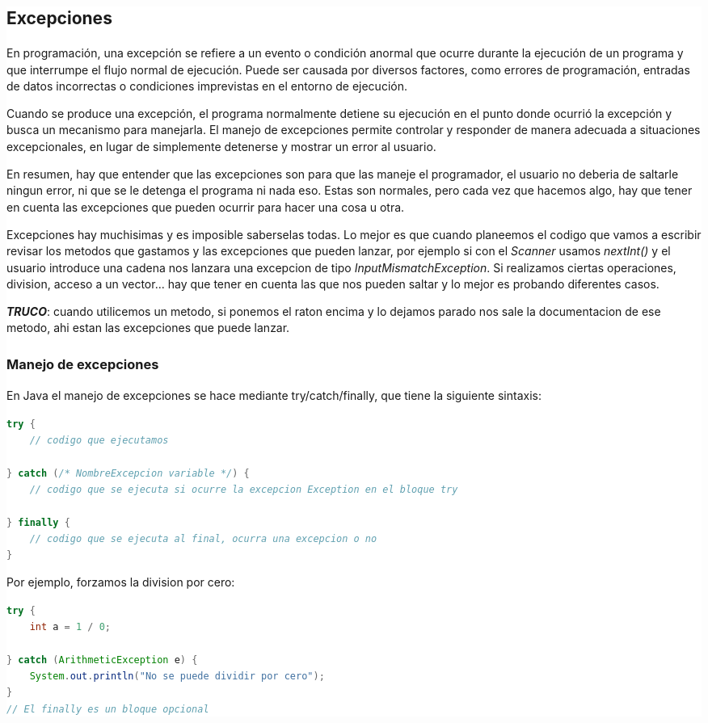 
## Excepciones

En programación, una excepción se refiere a un evento o condición anormal que ocurre durante la ejecución de un programa y que interrumpe el flujo normal de ejecución. Puede ser causada por diversos factores, como errores de programación, entradas de datos incorrectas o condiciones imprevistas en el entorno de ejecución.

Cuando se produce una excepción, el programa normalmente detiene su ejecución en el punto donde ocurrió la excepción y busca un mecanismo para manejarla. El manejo de excepciones permite controlar y responder de manera adecuada a situaciones excepcionales, en lugar de simplemente detenerse y mostrar un error al usuario.

En resumen, hay que entender que las excepciones son para que las maneje el programador, el usuario no deberia de saltarle ningun error, ni que se le detenga el programa ni nada eso. Estas son normales, pero cada vez que hacemos algo, hay que tener en cuenta las excepciones que pueden ocurrir para hacer una cosa u otra.

Excepciones hay muchisimas y es imposible saberselas todas. Lo mejor es que cuando planeemos el codigo que vamos a escribir revisar los metodos que gastamos y las excepciones que pueden lanzar, por ejemplo si con el *Scanner* usamos *nextInt()* y el usuario introduce una cadena nos lanzara una excepcion de tipo *InputMismatchException*. Si realizamos ciertas operaciones, division, acceso a un vector... hay que tener en cuenta las que nos pueden saltar y lo mejor es probando diferentes casos.

***TRUCO***: cuando utilicemos un metodo, si ponemos el raton encima y lo dejamos parado nos sale la documentacion de ese metodo, ahi estan las excepciones que puede lanzar.

### Manejo de excepciones

En Java el manejo de excepciones se hace mediante try/catch/finally, que tiene la siguiente sintaxis:

```java
try {
    // codigo que ejecutamos

} catch (/* NombreExcepcion variable */) {
    // codigo que se ejecuta si ocurre la excepcion Exception en el bloque try

} finally {
    // codigo que se ejecuta al final, ocurra una excepcion o no
}
```

Por ejemplo, forzamos la division por cero:

```java
try {
    int a = 1 / 0;

} catch (ArithmeticException e) {
    System.out.println("No se puede dividir por cero");
}
// El finally es un bloque opcional
```
